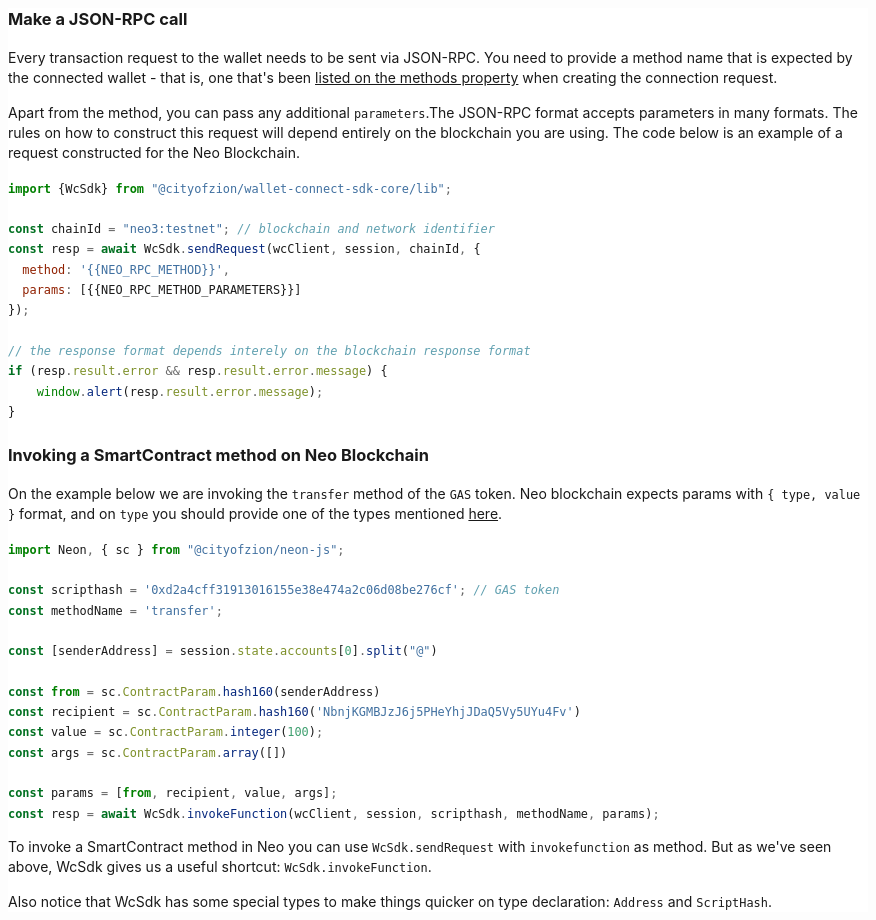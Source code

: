 ### Make a JSON-RPC call

Every transaction request to the wallet needs to be sent via JSON-RPC. You need to provide a method name that is expected by the connected wallet - that is, one that's been [listed on the methods property](#connect-to-the-wallet) when creating the connection request. 

Apart from the method, you can pass any additional `parameters`.The JSON-RPC format accepts parameters in many formats. The rules on how to construct this request will depend entirely on the blockchain you are using. The code below is an example of a request constructed for the Neo Blockchain.

```js
import {WcSdk} from "@cityofzion/wallet-connect-sdk-core/lib";

const chainId = "neo3:testnet"; // blockchain and network identifier
const resp = await WcSdk.sendRequest(wcClient, session, chainId, {
  method: '{{NEO_RPC_METHOD}}',
  params: [{{NEO_RPC_METHOD_PARAMETERS}}]
});

// the response format depends interely on the blockchain response format
if (resp.result.error && resp.result.error.message) {
    window.alert(resp.result.error.message);
}
```

### Invoking a SmartContract method on Neo Blockchain

On the example below we are invoking the `transfer` method of the `GAS` token. Neo blockchain expects params with `{ type, value }` format, and on `type` you should provide one of the types mentioned [here](https://github.com/neo-project/neo/blob/master/src/neo/SmartContract/ContractParameterType.cs).


```js
import Neon, { sc } from "@cityofzion/neon-js";

const scripthash = '0xd2a4cff31913016155e38e474a2c06d08be276cf'; // GAS token
const methodName = 'transfer';

const [senderAddress] = session.state.accounts[0].split("@")

const from = sc.ContractParam.hash160(senderAddress)
const recipient = sc.ContractParam.hash160('NbnjKGMBJzJ6j5PHeYhjJDaQ5Vy5UYu4Fv')
const value = sc.ContractParam.integer(100);
const args = sc.ContractParam.array([])

const params = [from, recipient, value, args];
const resp = await WcSdk.invokeFunction(wcClient, session, scripthash, methodName, params);
```

To invoke a SmartContract method in Neo you can use `WcSdk.sendRequest` with `invokefunction` as method. But as we've seen above, WcSdk gives us a useful shortcut: `WcSdk.invokeFunction`.

Also notice that WcSdk has some special types to make things quicker on type declaration: `Address` and `ScriptHash`.
